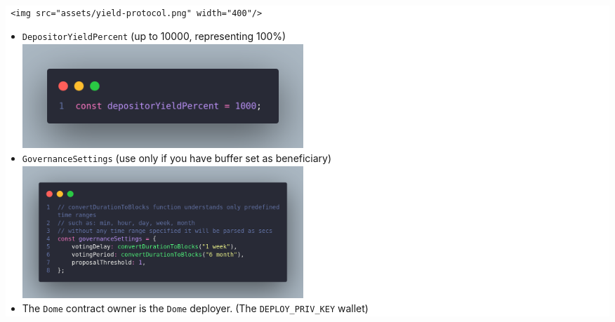      <img src="assets/yield-protocol.png" width="400"/>
   - `DepositorYieldPercent` (up to 10000, representing 100%)<br>
     <img src="assets/depositor-yield-percent.png" width="400"/>
   - `GovernanceSettings` (use only if you have buffer set as beneficiary)<br>
     <img src="assets/governance-settings.png" width="400"/>
   - The `Dome` contract owner is the `Dome` deployer. (The `DEPLOY_PRIV_KEY` wallet)
